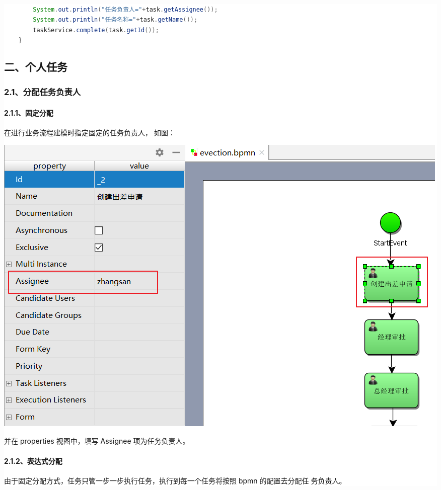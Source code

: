 ```java
        System.out.println("任务负责人="+task.getAssignee());
        System.out.println("任务名称="+task.getName());
        taskService.complete(task.getId());
    }
```



## 二、个人任务

### 2.1、分配任务负责人

#### 2.1.1、固定分配

在进行业务流程建模时指定固定的任务负责人， 如图：

![1575121491752](./assets/1575121491752.png)

并在 properties 视图中，填写 Assignee 项为任务负责人。 

#### 2.1.2、表达式分配

由于固定分配方式，任务只管一步一步执行任务，执行到每一个任务将按照 bpmn 的配置去分配任
务负责人。 
